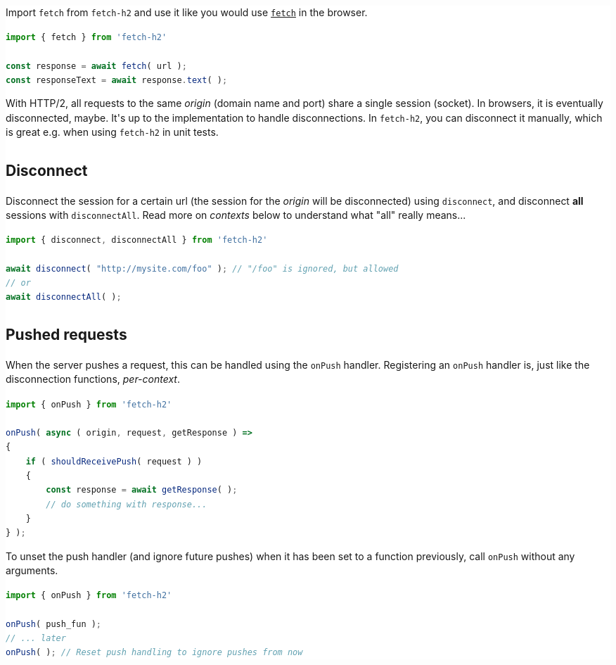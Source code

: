 Import `fetch` from `fetch-h2` and use it like you would use [`fetch`](https://developer.mozilla.org/docs/Web/API/WindowOrWorkerGlobalScope/fetch) in the browser.

```ts
import { fetch } from 'fetch-h2'

const response = await fetch( url );
const responseText = await response.text( );
```

With HTTP/2, all requests to the same *origin* (domain name and port) share a single session (socket). In browsers, it is eventually disconnected, maybe. It's up to the implementation to handle disconnections. In `fetch-h2`, you can disconnect it manually, which is great e.g. when using `fetch-h2` in unit tests.


## Disconnect

Disconnect the session for a certain url (the session for the *origin* will be disconnected) using `disconnect`, and disconnect **all** sessions with `disconnectAll`. Read more on *contexts* below to understand what "all" really means...

```ts
import { disconnect, disconnectAll } from 'fetch-h2'

await disconnect( "http://mysite.com/foo" ); // "/foo" is ignored, but allowed
// or
await disconnectAll( );
```


## Pushed requests

When the server pushes a request, this can be handled using the `onPush` handler. Registering an `onPush` handler is, just like the disconnection functions, *per-context*.

```ts
import { onPush } from 'fetch-h2'

onPush( async ( origin, request, getResponse ) =>
{
    if ( shouldReceivePush( request ) )
    {
        const response = await getResponse( );
        // do something with response...
    }
} );
```

To unset the push handler (and ignore future pushes) when it has been set to a function previously, call `onPush` without any arguments.

```ts
import { onPush } from 'fetch-h2'

onPush( push_fun );
// ... later
onPush( ); // Reset push handling to ignore pushes from now
```
